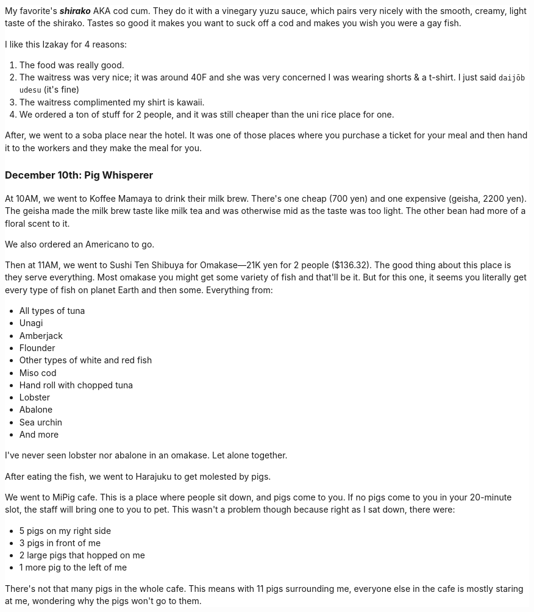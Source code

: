 My favorite's ***shirako*** AKA cod cum. They do it with a vinegary yuzu sauce, which pairs very nicely with the smooth, creamy, light taste of the shirako. Tastes so good it makes you want to suck off a cod and makes you wish you were a gay fish.

I like this Izakay for 4 reasons:

1. The food was really good.
2. The waitress was very nice; it was around 40F and she was very concerned I was wearing shorts & a t-shirt. I just said `daijōbudesu` (it's fine)
3. The waitress complimented my shirt is kawaii.
4. We ordered a ton of stuff for 2 people, and it was still cheaper than the uni rice place for one.

After, we went to a soba place near the hotel. It was one of those places where you purchase a ticket for your meal and then hand it to the workers and they make the meal for you.

### December 10th: Pig Whisperer

At 10AM, we went to Koffee Mamaya to drink their milk brew. There's one cheap (700 yen) and one expensive (geisha, 2200 yen). The geisha made the milk brew taste like milk tea and was otherwise mid as the taste was too light. The other bean had more of a floral scent to it.

We also ordered an Americano to go.

Then at 11AM, we went to Sushi Ten Shibuya for Omakase—21K yen for 2 people ($136.32). The good thing about this place is they serve everything. Most omakase you might get some variety of fish and that'll be it. But for this one, it seems you literally get every type of fish on planet Earth and then some. Everything from:

* All types of tuna
* Unagi
* Amberjack
* Flounder
* Other types of white and red fish
* Miso cod
* Hand roll with chopped tuna
* Lobster
* Abalone
* Sea urchin
* And more

I've never seen lobster nor abalone in an omakase. Let alone together.

After eating the fish, we went to Harajuku to get molested by pigs.

We went to MiPig cafe. This is a place where people sit down, and pigs come to you. If no pigs come to you in your 20-minute slot, the staff will bring one to you to pet. This wasn't a problem though because right as I sat down, there were:

* 5 pigs on my right side
* 3 pigs in front of me
* 2 large pigs that hopped on me
* 1 more pig to the left of me

There's not that many pigs in the whole cafe. This means with 11 pigs surrounding me, everyone else in the cafe is mostly staring at me, wondering why the pigs won't go to them.
